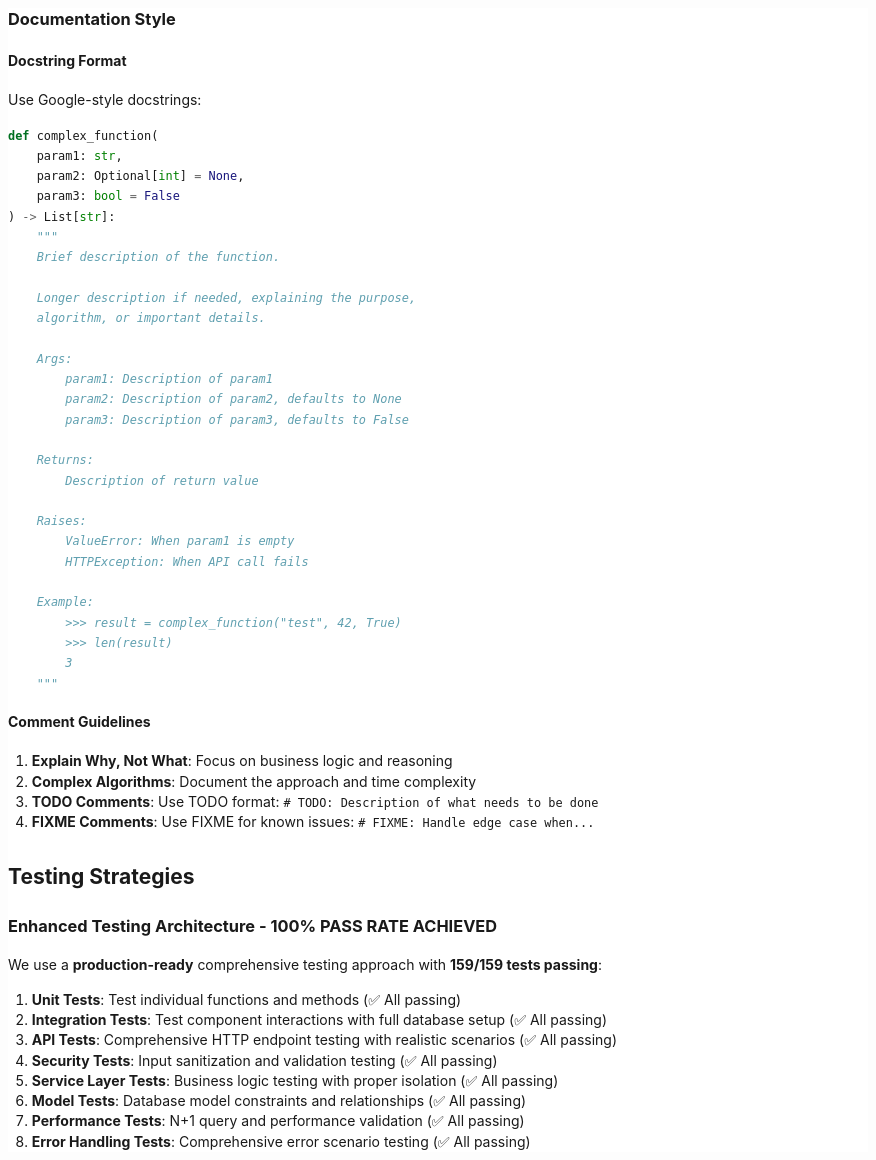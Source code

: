 ### Documentation Style

#### Docstring Format

Use Google-style docstrings:

```python
def complex_function(
    param1: str,
    param2: Optional[int] = None,
    param3: bool = False
) -> List[str]:
    """
    Brief description of the function.
    
    Longer description if needed, explaining the purpose,
    algorithm, or important details.
    
    Args:
        param1: Description of param1
        param2: Description of param2, defaults to None
        param3: Description of param3, defaults to False
        
    Returns:
        Description of return value
        
    Raises:
        ValueError: When param1 is empty
        HTTPException: When API call fails
        
    Example:
        >>> result = complex_function("test", 42, True)
        >>> len(result)
        3
    """
```

#### Comment Guidelines

1. **Explain Why, Not What**: Focus on business logic and reasoning
2. **Complex Algorithms**: Document the approach and time complexity
3. **TODO Comments**: Use TODO format: `# TODO: Description of what needs to be done`
4. **FIXME Comments**: Use FIXME for known issues: `# FIXME: Handle edge case when...`

## Testing Strategies

### Enhanced Testing Architecture - 100% PASS RATE ACHIEVED

We use a **production-ready** comprehensive testing approach with **159/159 tests passing**:

1. **Unit Tests**: Test individual functions and methods (✅ All passing)
2. **Integration Tests**: Test component interactions with full database setup (✅ All passing)
3. **API Tests**: Comprehensive HTTP endpoint testing with realistic scenarios (✅ All passing)
4. **Security Tests**: Input sanitization and validation testing (✅ All passing)
5. **Service Layer Tests**: Business logic testing with proper isolation (✅ All passing)
6. **Model Tests**: Database model constraints and relationships (✅ All passing)
7. **Performance Tests**: N+1 query and performance validation (✅ All passing)
8. **Error Handling Tests**: Comprehensive error scenario testing (✅ All passing)
